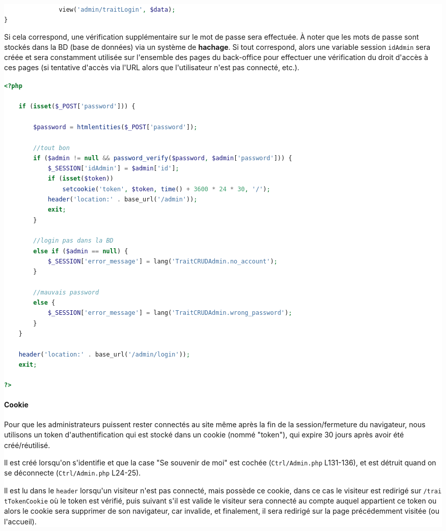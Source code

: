 ```php
               view('admin/traitLogin', $data);
}
```

Si cela correspond, une vérification supplémentaire sur le mot de passe sera effectuée. À noter que les mots de passe sont stockés dans la BD (base de données) via un système de <b>hachage</b>. Si tout correspond, alors une variable session `idAdmin` sera créée et sera constamment utilisée sur l'ensemble des pages du back-office pour effectuer une vérification du droit d'accès à ces pages (si tentative d'accès via l'URL alors que l'utilisateur n'est pas connecté, etc.).

```php
<?php

	if (isset($_POST['password'])) {

        $password = htmlentities($_POST['password']);

        //tout bon
        if ($admin != null && password_verify($password, $admin['password'])) {
            $_SESSION['idAdmin'] = $admin['id'];
            if (isset($token))
                setcookie('token', $token, time() + 3600 * 24 * 30, '/');
            header('location:' . base_url('/admin'));
            exit;
        }

        //login pas dans la BD
        else if ($admin == null) {
            $_SESSION['error_message'] = lang('TraitCRUDAdmin.no_account');
        }

        //mauvais password
        else {
            $_SESSION['error_message'] = lang('TraitCRUDAdmin.wrong_password');
        }
    }

    header('location:' . base_url('/admin/login'));
    exit;

?>
```

#### Cookie

Pour que les administrateurs puissent rester connectés au site même après la fin de la session/fermeture du navigateur, nous utilisons un token d'authentification qui est stocké dans un cookie (nommé "token"), qui expire 30 jours après avoir été créé/réutilisé.

Il est créé lorsqu'on s'identifie et que la case "Se souvenir de moi" est cochée (`Ctrl/Admin.php` L131-136), et est détruit quand on se déconnecte (`Ctrl/Admin.php` L24-25).

Il est lu dans le `header` lorsqu'un visiteur n'est pas connecté, mais possède ce cookie, dans ce cas le visiteur est redirigé sur `/traitTokenCookie` où le token est vérifié, puis suivant s'il est valide le visiteur sera connecté au compte auquel appartient ce token ou alors le cookie sera supprimer de son navigateur, car invalide, et finalement, il sera redirigé sur la page précédemment visitée (ou l'accueil).
